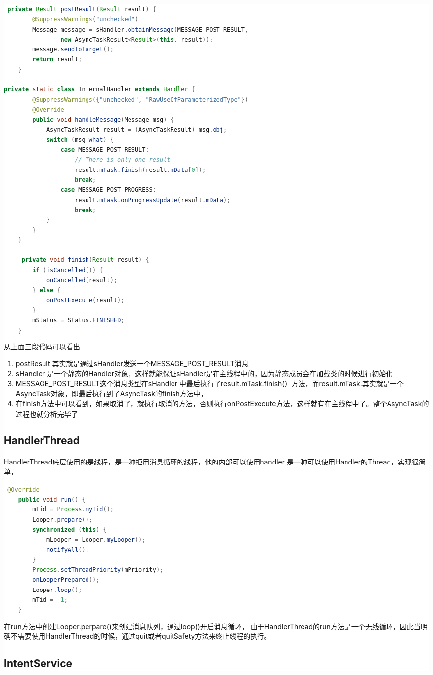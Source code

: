```java
 private Result postResult(Result result) {
        @SuppressWarnings("unchecked")
        Message message = sHandler.obtainMessage(MESSAGE_POST_RESULT,
                new AsyncTaskResult<Result>(this, result));
        message.sendToTarget();
        return result;
    }

private static class InternalHandler extends Handler {
        @SuppressWarnings({"unchecked", "RawUseOfParameterizedType"})
        @Override
        public void handleMessage(Message msg) {
            AsyncTaskResult result = (AsyncTaskResult) msg.obj;
            switch (msg.what) {
                case MESSAGE_POST_RESULT:
                    // There is only one result
                    result.mTask.finish(result.mData[0]);
                    break;
                case MESSAGE_POST_PROGRESS:
                    result.mTask.onProgressUpdate(result.mData);
                    break;
            }
        }
    }

	 private void finish(Result result) {
        if (isCancelled()) {
            onCancelled(result);
        } else {
            onPostExecute(result);
        }
        mStatus = Status.FINISHED;
    }
```
从上面三段代码可以看出
1. postResult 其实就是通过sHandler发送一个MESSAGE_POST_RESULT消息
2. sHandler 是一个静态的Handler对象，这样就能保证sHandler是在主线程中的，因为静态成员会在加载类的时候进行初始化
3. MESSAGE_POST_RESULT这个消息类型在sHandler 中最后执行了result.mTask.finish(）方法，而result.mTask.其实就是一个AsyncTask对象，即最后执行到了AsyncTask的finish方法中，
4. 在finish方法中可以看到，如果取消了，就执行取消的方法，否则执行onPostExecute方法，这样就有在主线程中了。整个AsyncTask的过程也就分析完毕了

## HandlerThread
HandlerThread底层使用的是线程，是一种拒用消息循环的线程，他的内部可以使用handler
是一种可以使用Handler的Thread，实现很简单，
``` java
 @Override
    public void run() {
        mTid = Process.myTid();
        Looper.prepare();
        synchronized (this) {
            mLooper = Looper.myLooper();
            notifyAll();
        }
        Process.setThreadPriority(mPriority);
        onLooperPrepared();
        Looper.loop();
        mTid = -1;
    }
```
在run方法中创建Looper.perpare()来创建消息队列，通过loop()开启消息循环，
由于HandlerThread的run方法是一个无线循环，因此当明确不需要使用HandlerThread的时候，通过quit或者quitSafety方法来终止线程的执行。
## IntentService